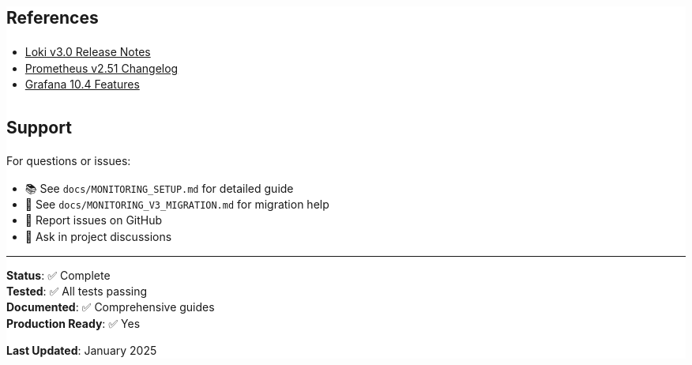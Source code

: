 ## References

- [Loki v3.0 Release Notes](https://grafana.com/docs/loki/latest/release-notes/v3-0/)
- [Prometheus v2.51 Changelog](https://github.com/prometheus/prometheus/releases/tag/v2.51.0)
- [Grafana 10.4 Features](https://grafana.com/docs/grafana/latest/whatsnew/whats-new-in-v10-4/)

## Support

For questions or issues:
- 📚 See `docs/MONITORING_SETUP.md` for detailed guide
- 🔧 See `docs/MONITORING_V3_MIGRATION.md` for migration help
- 🐛 Report issues on GitHub
- 💬 Ask in project discussions

---

**Status**: ✅ Complete  
**Tested**: ✅ All tests passing  
**Documented**: ✅ Comprehensive guides  
**Production Ready**: ✅ Yes

**Last Updated**: January 2025
